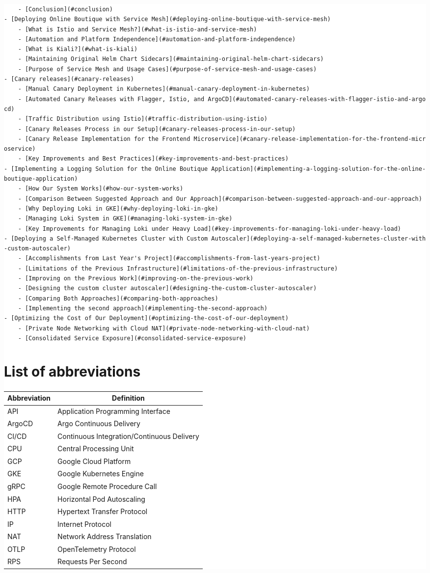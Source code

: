         - [Conclusion](#conclusion)
    - [Deploying Online Boutique with Service Mesh](#deploying-online-boutique-with-service-mesh)
        - [What is Istio and Service Mesh?](#what-is-istio-and-service-mesh)
        - [Automation and Platform Independence](#automation-and-platform-independence)
        - [What is Kiali?](#what-is-kiali)
        - [Maintaining Original Helm Chart Sidecars](#maintaining-original-helm-chart-sidecars)
        - [Purpose of Service Mesh and Usage Cases](#purpose-of-service-mesh-and-usage-cases)
    - [Canary releases](#canary-releases)
        - [Manual Canary Deployment in Kubernetes](#manual-canary-deployment-in-kubernetes)
        - [Automated Canary Releases with Flagger, Istio, and ArgoCD](#automated-canary-releases-with-flagger-istio-and-argocd)
        - [Traffic Distribution using Istio](#traffic-distribution-using-istio)
        - [Canary Releases Process in our Setup](#canary-releases-process-in-our-setup)
        - [Canary Release Implementation for the Frontend Microservice](#canary-release-implementation-for-the-frontend-microservice)
        - [Key Improvements and Best Practices](#key-improvements-and-best-practices)
    - [Implementing a Logging Solution for the Online Boutique Application](#implementing-a-logging-solution-for-the-online-boutique-application)
        - [How Our System Works](#how-our-system-works)
        - [Comparison Between Suggested Approach and Our Approach](#comparison-between-suggested-approach-and-our-approach)
        - [Why Deploying Loki in GKE](#why-deploying-loki-in-gke)
        - [Managing Loki System in GKE](#managing-loki-system-in-gke)
        - [Key Improvements for Managing Loki under Heavy Load](#key-improvements-for-managing-loki-under-heavy-load)
    - [Deploying a Self-Managed Kubernetes Cluster with Custom Autoscaler](#deploying-a-self-managed-kubernetes-cluster-with-custom-autoscaler)
        - [Accomplishments from Last Year's Project](#accomplishments-from-last-years-project)
        - [Limitations of the Previous Infrastructure](#limitations-of-the-previous-infrastructure)
        - [Improving on the Previous Work](#improving-on-the-previous-work)
        - [Designing the custom cluster autoscaler](#designing-the-custom-cluster-autoscaler)
        - [Comparing Both Approaches](#comparing-both-approaches)
        - [Implementing the second approach](#implementing-the-second-approach)
    - [Optimizing the Cost of Our Deployment](#optimizing-the-cost-of-our-deployment)
        - [Private Node Networking with Cloud NAT](#private-node-networking-with-cloud-nat)
        - [Consolidated Service Exposure](#consolidated-service-exposure)
        
# List of abbreviations

| Abbreviation | Definition |
|-------------|------------|
| API | Application Programming Interface |
| ArgoCD | Argo Continuous Delivery |
| CI/CD | Continuous Integration/Continuous Delivery |
| CPU | Central Processing Unit |
| GCP | Google Cloud Platform |
| GKE | Google Kubernetes Engine |
| gRPC | Google Remote Procedure Call |
| HPA | Horizontal Pod Autoscaling |
| HTTP | Hypertext Transfer Protocol |
| IP | Internet Protocol |
| NAT | Network Address Translation |
| OTLP | OpenTelemetry Protocol |
| RPS | Requests Per Second |